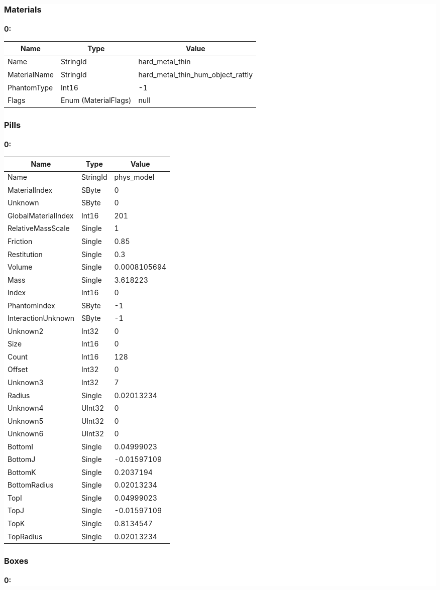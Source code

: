 
### Materials

**0:**

Name	| Type	| Value
---	|---	|---	|
Name	|StringId	|hard_metal_thin
MaterialName	|StringId	|hard_metal_thin_hum_object_rattly
PhantomType	|Int16	|-1
Flags	|Enum (MaterialFlags)	|null


### Pills

**0:**

Name	| Type	| Value
---	|---	|---	|
Name	|StringId	|phys_model
MaterialIndex	|SByte	|0
Unknown	|SByte	|0
GlobalMaterialIndex	|Int16	|201
RelativeMassScale	|Single	|1
Friction	|Single	|0.85
Restitution	|Single	|0.3
Volume	|Single	|0.0008105694
Mass	|Single	|3.618223
Index	|Int16	|0
PhantomIndex	|SByte	|-1
InteractionUnknown	|SByte	|-1
Unknown2	|Int32	|0
Size	|Int16	|0
Count	|Int16	|128
Offset	|Int32	|0
Unknown3	|Int32	|7
Radius	|Single	|0.02013234
Unknown4	|UInt32	|0
Unknown5	|UInt32	|0
Unknown6	|UInt32	|0
BottomI	|Single	|0.04999023
BottomJ	|Single	|-0.01597109
BottomK	|Single	|0.2037194
BottomRadius	|Single	|0.02013234
TopI	|Single	|0.04999023
TopJ	|Single	|-0.01597109
TopK	|Single	|0.8134547
TopRadius	|Single	|0.02013234


### Boxes

**0:**
